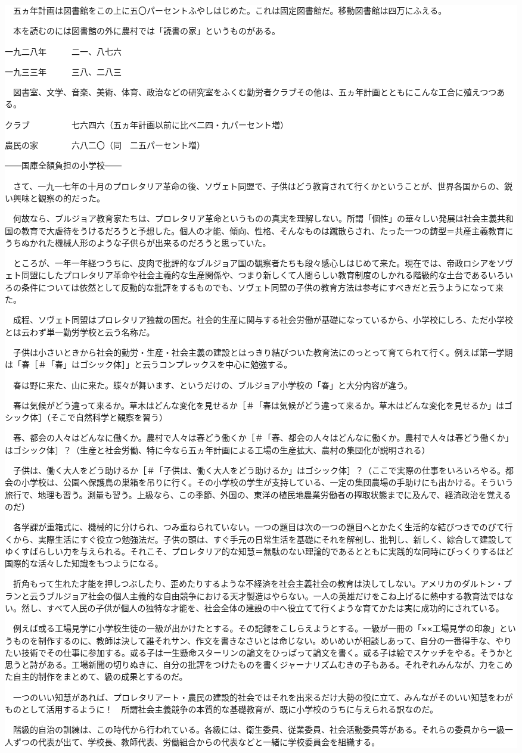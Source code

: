 

　五ヵ年計画は図書館をこの上に五〇パーセントふやしはじめた。これは固定図書館だ。移動図書館は四万にふえる。

　本を読むのには図書館の外に農村では「読書の家」というものがある。


一九二八年　　　二一、八七六

一九三三年　　　三八、二八三



　図書室、文学、音楽、美術、体育、政治などの研究室をふくむ勤労者クラブその他は、五ヵ年計画とともにこんな工合に殖えつつある。


クラブ　　　　　七六四六（五ヵ年計画以前に比べ二四・九パーセント増）

農民の家　　　　六八二〇（同　二五パーセント増）





――国庫全額負担の小学校――





　さて、一九一七年の十月のプロレタリア革命の後、ソヴェト同盟で、子供はどう教育されて行くかということが、世界各国からの、鋭い興味と観察の的だった。

　何故なら、ブルジョア教育家たちは、プロレタリア革命というものの真実を理解しない。所謂「個性」の華々しい発展は社会主義共和国の教育で大虐待をうけるだろうと予想した。個人の才能、傾向、性格、そんなものは蹴散らされ、たった一つの鋳型＝共産主義教育にうちぬかれた機械人形のような子供らが出来るのだろうと思っていた。

　ところが、一年一年経つうちに、皮肉で批評的なブルジョア国の観察者たちも段々感心しはじめて来た。現在では、帝政ロシアをソヴェト同盟にしたプロレタリア革命や社会主義的な生産関係や、つまり新しくて人間らしい教育制度のしかれる階級的な土台であるいろいろの条件については依然として反動的な批評をするものでも、ソヴェト同盟の子供の教育方法は参考にすべきだと云うようになって来た。

　成程、ソヴェト同盟はプロレタリア独裁の国だ。社会的生産に関与する社会労働が基礎になっているから、小学校にしろ、ただ小学校とは云わず単一勤労学校と云う名称だ。

　子供は小さいときから社会的勤労・生産・社会主義の建設とはっきり結びついた教育法にのっとって育てられて行く。例えば第一学期は「春［＃「春」はゴシック体］」と云うコンプレックスを中心に勉強する。

　春は野に来た、山に来た。蝶々が舞います、というだけの、ブルジョア小学校の「春」と大分内容が違う。

　春は気候がどう違って来るか。草木はどんな変化を見せるか［＃「春は気候がどう違って来るか。草木はどんな変化を見せるか」はゴシック体］（そこで自然科学と観察を習う）

　春、都会の人々はどんなに働くか。農村で人々は春どう働くか［＃「春、都会の人々はどんなに働くか。農村で人々は春どう働くか」はゴシック体］？（生産と社会労働、特に今なら五ヵ年計画による工場の生産拡大、農村の集団化が説明される）

　子供は、働く大人をどう助けるか［＃「子供は、働く大人をどう助けるか」はゴシック体］？（ここで実際の仕事をいろいろやる。都会の小学校は、公園へ保護鳥の巣箱を吊りに行く。その小学校の学生が支持している、一定の集団農場の手助けにも出かける。そういう旅行で、地理も習う。測量も習う。上級なら、この季節、外国の、東洋の植民地農業労働者の搾取状態までに及んで、経済政治を覚えるのだ）

　各学課が重箱式に、機械的に分けられ、つみ重ねられていない。一つの題目は次の一つの題目へとかたく生活的な結びつきでのびて行くから、実際生活にすぐ役立つ勉強法だ。子供の頭は、すぐ手元の日常生活を基礎にそれを解剖し、批判し、新しく、綜合して建設してゆくすばらしい力を与えられる。それこそ、プロレタリア的な知慧＝無駄のない理論的であるとともに実践的な同時にびっくりするほど国際的な活々した知識をもつようになる。

　折角もって生れた才能を押しつぶしたり、歪めたりするような不経済を社会主義社会の教育は決してしない。アメリカのダルトン・プランと云うブルジョア社会の個人主義的な自由競争における天才製造はやらない。一人の英雄だけをこね上げるに熱中する教育法ではない。然し、すべて人民の子供が個人の独特な才能を、社会全体の建設の中へ役立てて行くような育てかたは実に成功的にされている。

　例えば或る工場見学に小学校生徒の一級が出かけたとする。その記録をこしらえようとする。一級が一冊の「××工場見学の印象」というものを制作するのに、教師は決して誰それサン、作文を書きなさいとは命じない。めいめいが相談しあって、自分の一番得手な、やりたい技術でその仕事に参加する。或る子は一生懸命スターリンの論文をひっぱって論文を書く。或る子は絵でスケッチをやる。そうかと思うと詩がある。工場新聞の切りぬきに、自分の批評をつけたものを書くジャーナリズムむきの子もある。それぞれみんなが、力をこめた自主的制作をまとめて、級の成果とするのだ。

　一つのいい知慧があれば、プロレタリアート・農民の建設的社会ではそれを出来るだけ大勢の役に立て、みんながそのいい知慧をわがものとして活用するように！　所謂社会主義競争の本質的な基礎教育が、既に小学校のうちに与えられる訳なのだ。

　階級的自治の訓練は、この時代から行われている。各級には、衛生委員、従業委員、社会活動委員等がある。それらの委員から一級一人ずつの代表が出て、学校長、教師代表、労働組合からの代表などと一緒に学校委員会を組織する。
